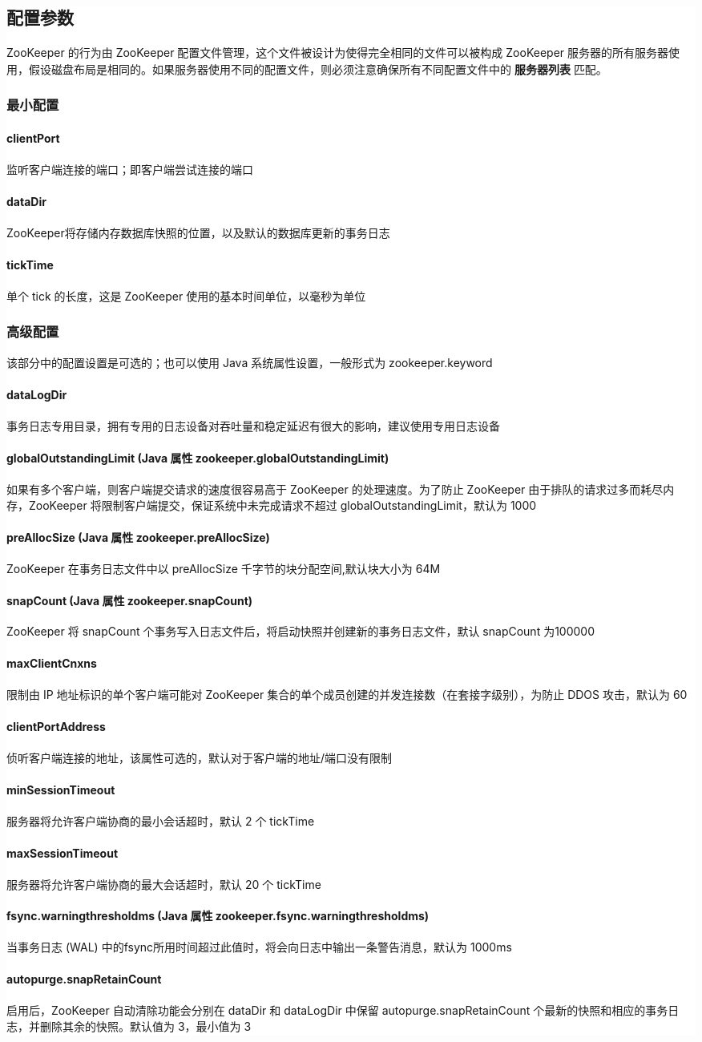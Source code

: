 ## 配置参数
ZooKeeper 的行为由 ZooKeeper 配置文件管理，这个文件被设计为使得完全相同的文件可以被构成 ZooKeeper 服务器的所有服务器使用，假设磁盘布局是相同的。如果服务器使用不同的配置文件，则必须注意确保所有不同配置文件中的 __服务器列表__ 匹配。

### 最小配置
#### clientPort
监听客户端连接的端口；即客户端尝试连接的端口

#### dataDir
ZooKeeper将存储内存数据库快照的位置，以及默认的数据库更新的事务日志

#### tickTime
单个 tick 的长度，这是 ZooKeeper 使用的基本时间单位，以毫秒为单位

### 高级配置
该部分中的配置设置是可选的；也可以使用 Java 系统属性设置，一般形式为 zookeeper.keyword

#### dataLogDir
事务日志专用目录，拥有专用的日志设备对吞吐量和稳定延迟有很大的影响，建议使用专用日志设备

#### globalOutstandingLimit (Java 属性 zookeeper.globalOutstandingLimit)
如果有多个客户端，则客户端提交请求的速度很容易高于 ZooKeeper 的处理速度。为了防止 ZooKeeper 由于排队的请求过多而耗尽内存，ZooKeeper 将限制客户端提交，保证系统中未完成请求不超过 globalOutstandingLimit，默认为 1000

#### preAllocSize (Java 属性 zookeeper.preAllocSize)
ZooKeeper 在事务日志文件中以 preAllocSize 千字节的块分配空间,默认块大小为 64M

#### snapCount (Java 属性 zookeeper.snapCount)
ZooKeeper 将 snapCount 个事务写入日志文件后，将启动快照并创建新的事务日志文件，默认 snapCount 为100000

#### maxClientCnxns
限制由 IP 地址标识的单个客户端可能对 ZooKeeper 集合的单个成员创建的并发连接数（在套接字级别），为防止 DDOS 攻击，默认为 60

#### clientPortAddress
侦听客户端连接的地址，该属性可选的，默认对于客户端的地址/端口没有限制

#### minSessionTimeout
服务器将允许客户端协商的最小会话超时，默认 2 个 tickTime

#### maxSessionTimeout
服务器将允许客户端协商的最大会话超时，默认 20 个 tickTime

#### fsync.warningthresholdms (Java 属性 zookeeper.fsync.warningthresholdms)
当事务日志 (WAL) 中的fsync所用时间超过此值时，将会向日志中输出一条警告消息，默认为 1000ms

#### autopurge.snapRetainCount
启用后，ZooKeeper 自动清除功能会分别在 dataDir 和 dataLogDir 中保留 autopurge.snapRetainCount 个最新的快照和相应的事务日志，并删除其余的快照。默认值为 3，最小值为 3
